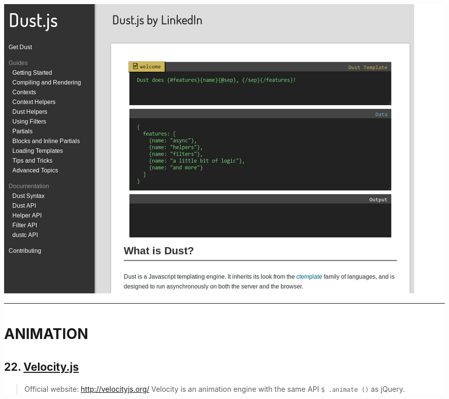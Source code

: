 ![Dust](/assets/img/js/dustjs.png)

---

# ANIMATION

## 22. [Velocity.js](http://velocityjs.org/)
> Official website: <http://velocityjs.org/>
Velocity is an animation engine with the same API `$ .animate ()` as jQuery.

